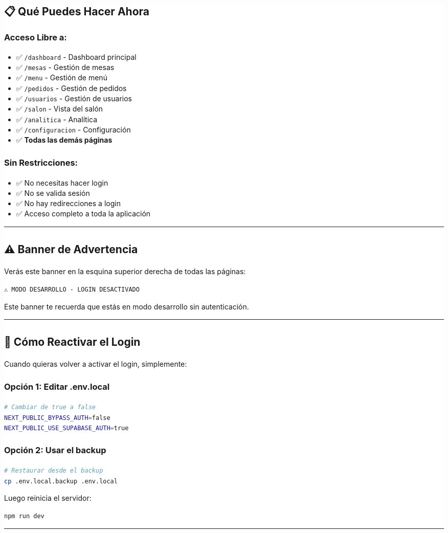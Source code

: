 
## 📋 Qué Puedes Hacer Ahora

### Acceso Libre a:
- ✅ `/dashboard` - Dashboard principal
- ✅ `/mesas` - Gestión de mesas
- ✅ `/menu` - Gestión de menú
- ✅ `/pedidos` - Gestión de pedidos
- ✅ `/usuarios` - Gestión de usuarios
- ✅ `/salon` - Vista del salón
- ✅ `/analitica` - Analítica
- ✅ `/configuracion` - Configuración
- ✅ **Todas las demás páginas**

### Sin Restricciones:
- ✅ No necesitas hacer login
- ✅ No se valida sesión
- ✅ No hay redirecciones a login
- ✅ Acceso completo a toda la aplicación

---

## ⚠️ Banner de Advertencia

Verás este banner en la esquina superior derecha de todas las páginas:

```
⚠️ MODO DESARROLLO - LOGIN DESACTIVADO
```

Este banner te recuerda que estás en modo desarrollo sin autenticación.

---

## 🔄 Cómo Reactivar el Login

Cuando quieras volver a activar el login, simplemente:

### Opción 1: Editar .env.local
```bash
# Cambiar de true a false
NEXT_PUBLIC_BYPASS_AUTH=false
NEXT_PUBLIC_USE_SUPABASE_AUTH=true
```

### Opción 2: Usar el backup
```bash
# Restaurar desde el backup
cp .env.local.backup .env.local
```

Luego reinicia el servidor:
```bash
npm run dev
```

---